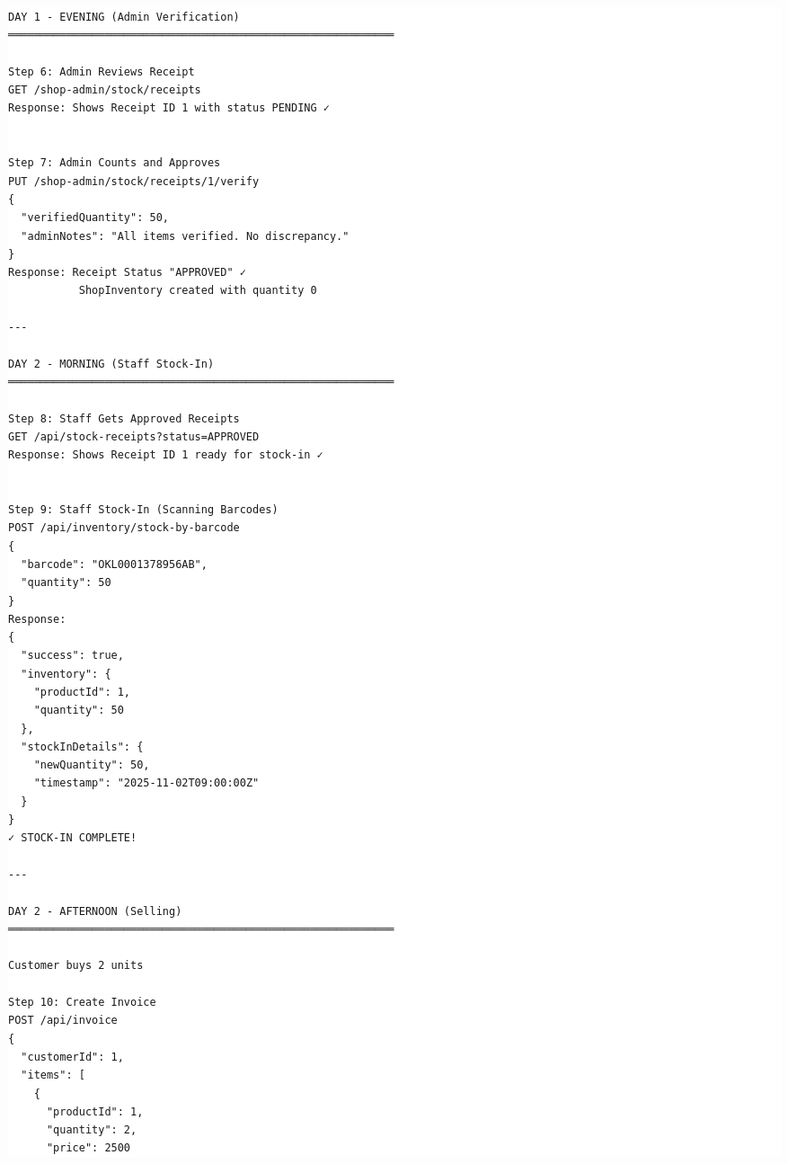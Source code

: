 ```
DAY 1 - EVENING (Admin Verification)
════════════════════════════════════════════════════════════

Step 6: Admin Reviews Receipt
GET /shop-admin/stock/receipts
Response: Shows Receipt ID 1 with status PENDING ✓


Step 7: Admin Counts and Approves
PUT /shop-admin/stock/receipts/1/verify
{
  "verifiedQuantity": 50,
  "adminNotes": "All items verified. No discrepancy."
}
Response: Receipt Status "APPROVED" ✓
           ShopInventory created with quantity 0

---

DAY 2 - MORNING (Staff Stock-In)
════════════════════════════════════════════════════════════

Step 8: Staff Gets Approved Receipts
GET /api/stock-receipts?status=APPROVED
Response: Shows Receipt ID 1 ready for stock-in ✓


Step 9: Staff Stock-In (Scanning Barcodes)
POST /api/inventory/stock-by-barcode
{
  "barcode": "OKL0001378956AB",
  "quantity": 50
}
Response:
{
  "success": true,
  "inventory": {
    "productId": 1,
    "quantity": 50
  },
  "stockInDetails": {
    "newQuantity": 50,
    "timestamp": "2025-11-02T09:00:00Z"
  }
}
✓ STOCK-IN COMPLETE!

---

DAY 2 - AFTERNOON (Selling)
════════════════════════════════════════════════════════════

Customer buys 2 units

Step 10: Create Invoice
POST /api/invoice
{
  "customerId": 1,
  "items": [
    {
      "productId": 1,
      "quantity": 2,
      "price": 2500
```